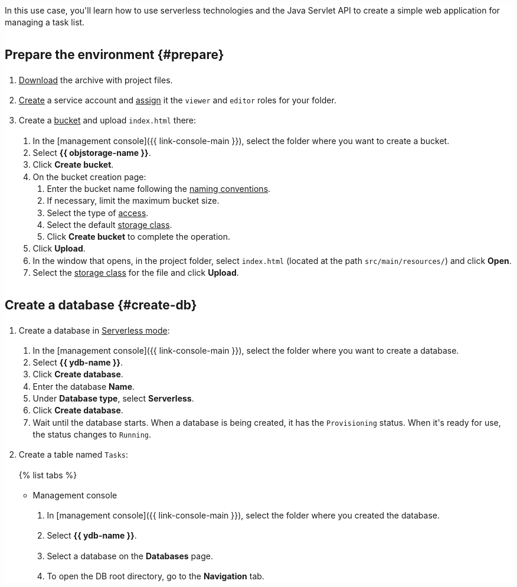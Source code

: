 In this use case, you'll learn how to use serverless technologies and the Java Servlet API to create a simple web application for managing a task list.

## Prepare the environment {#prepare}

1. [Download](https://storage.yandexcloud.net/doc-files/servlet.zip) the archive with project files.

1. [Create](../iam/operations/sa/create.md#create-sa) a service account and [assign](../iam/operations/roles/grant#access-to-sa) it the `viewer` and `editor` roles for your folder.

1. Create a [bucket](../storage/concepts/bucket.md) and upload `index.html` there:
    1. In the [management console]({{ link-console-main }}), select the folder where you want to create a bucket.
    1. Select **{{ objstorage-name }}**.
    1. Click **Create bucket**.
    1. On the bucket creation page:
        1. Enter the bucket name following the [naming conventions](../storage/concepts/bucket.md#naming).
        1. If necessary, limit the maximum bucket size.
        1. Select the type of [access](../storage/concepts/bucket.md#bucket-access).
        1. Select the default [storage class](../storage/concepts/storage-class.md).
        1. Click **Create bucket** to complete the operation.
    1. Click **Upload**.
    1. In the window that opens, in the project folder, select `index.html` (located at the path `src/main/resources/`) and click **Open**.
    1. Select the [storage class](../storage/concepts/storage-class.md) for the file and click **Upload**.

## Create a database {#create-db}

1. Create a database in [Serverless mode](../ydb/concepts/serverless_and_dedicated#serverless):
    1. In the [management console]({{ link-console-main }}), select the folder where you want to create a database.
    1. Select **{{ ydb-name }}**.
    1. Click **Create database**.
    1. Enter the database **Name**.
    1. Under **Database type**, select **Serverless**.
    1. Click **Create database**.
    1. Wait until the database starts. When a database is being created, it has the `Provisioning` status. When it's ready for use, the status changes to `Running`.

1. Create a table named `Tasks`:

    {% list tabs %}

    - Management console

      1. In [management console]({{ link-console-main }}), select the folder where you created the database.

      1. Select **{{ ydb-name }}**.

      1. Select a database on the **Databases** page.

      1. To open the DB root directory, go to the **Navigation** tab.
